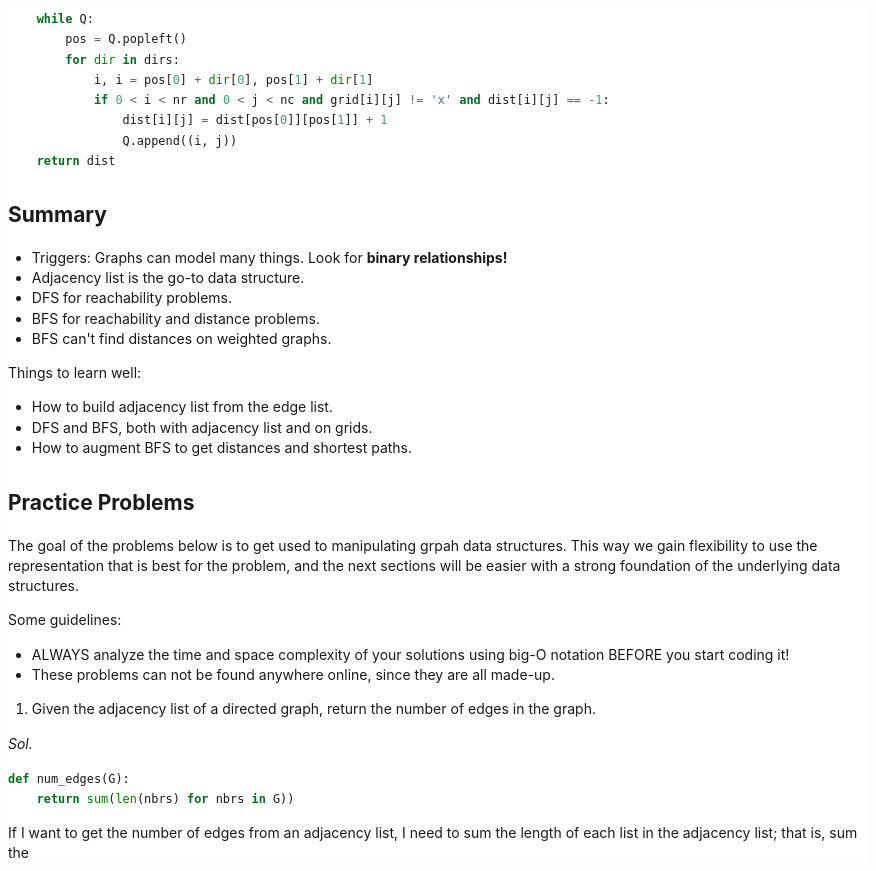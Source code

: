 ```py
    while Q:
        pos = Q.popleft()
        for dir in dirs:
            i, i = pos[0] + dir[0], pos[1] + dir[1]
            if 0 < i < nr and 0 < j < nc and grid[i][j] != 'x' and dist[i][j] == -1:
                dist[i][j] = dist[pos[0]][pos[1]] + 1
                Q.append((i, j))
    return dist
```

## Summary
* Triggers: Graphs can model many things. Look for **binary relationships!**
* Adjacency list is the go-to data structure.
* DFS for reachability problems.
* BFS for reachability and distance problems.
* BFS can't find distances on weighted graphs.

Things to learn well:
* How to build adjacency list from the edge list.
* DFS and BFS, both with adjacency list and on grids.
* How to augment BFS to get distances and shortest paths.

## Practice Problems
The goal of the problems below is to get used to manipulating grpah data structures. This way we gain flexibility to use the representation that is best for the problem, and the next sections will be easier with a strong foundation of the underlying data structures.

Some guidelines: 
- ALWAYS analyze the time and space complexity of your solutions using big-O notation BEFORE you start coding it!
- These problems can not be found anywhere online, since they are all made-up.

1. Given the adjacency list of a directed graph, return the number of edges in the graph. 

_Sol._
```py
def num_edges(G):
    return sum(len(nbrs) for nbrs in G))
```

If I want to get the number of edges from an adjacency list, I need to sum the length of each list in the adjacency list; that is, sum the 